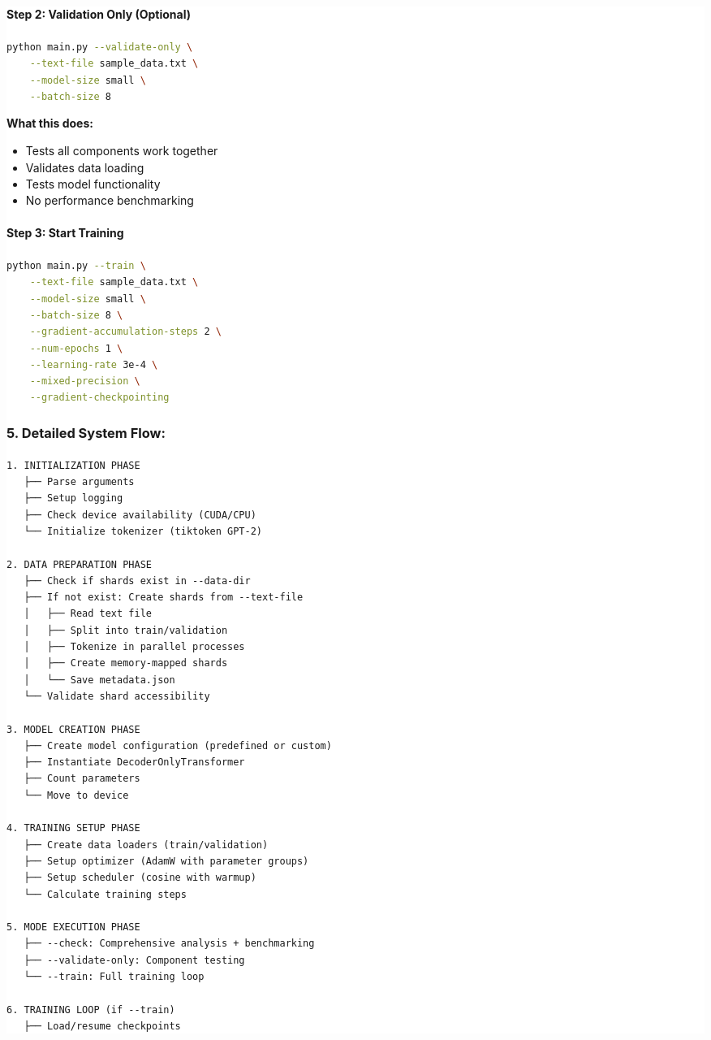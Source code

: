 #### **Step 2: Validation Only (Optional)**
```bash
python main.py --validate-only \
    --text-file sample_data.txt \
    --model-size small \
    --batch-size 8
```

**What this does:**
- Tests all components work together
- Validates data loading
- Tests model functionality
- No performance benchmarking

#### **Step 3: Start Training**
```bash
python main.py --train \
    --text-file sample_data.txt \
    --model-size small \
    --batch-size 8 \
    --gradient-accumulation-steps 2 \
    --num-epochs 1 \
    --learning-rate 3e-4 \
    --mixed-precision \
    --gradient-checkpointing
```

### 5. **Detailed System Flow:**

```
1. INITIALIZATION PHASE
   ├── Parse arguments
   ├── Setup logging
   ├── Check device availability (CUDA/CPU)
   └── Initialize tokenizer (tiktoken GPT-2)

2. DATA PREPARATION PHASE
   ├── Check if shards exist in --data-dir
   ├── If not exist: Create shards from --text-file
   │   ├── Read text file
   │   ├── Split into train/validation
   │   ├── Tokenize in parallel processes
   │   ├── Create memory-mapped shards
   │   └── Save metadata.json
   └── Validate shard accessibility

3. MODEL CREATION PHASE
   ├── Create model configuration (predefined or custom)
   ├── Instantiate DecoderOnlyTransformer
   ├── Count parameters
   └── Move to device

4. TRAINING SETUP PHASE
   ├── Create data loaders (train/validation)
   ├── Setup optimizer (AdamW with parameter groups)
   ├── Setup scheduler (cosine with warmup)
   └── Calculate training steps

5. MODE EXECUTION PHASE
   ├── --check: Comprehensive analysis + benchmarking
   ├── --validate-only: Component testing
   └── --train: Full training loop

6. TRAINING LOOP (if --train)
   ├── Load/resume checkpoints
```